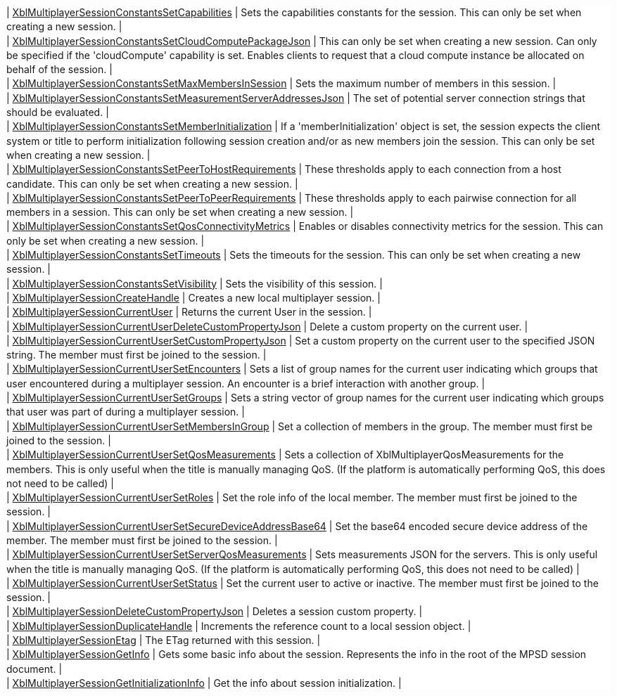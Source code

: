 | [XblMultiplayerSessionConstantsSetCapabilities](functions/xblmultiplayersessionconstantssetcapabilities.md) | Sets the capabilities constants for the session. This can only be set when creating a new session. |  
| [XblMultiplayerSessionConstantsSetCloudComputePackageJson](functions/xblmultiplayersessionconstantssetcloudcomputepackagejson.md) | This can only be set when creating a new session. Can only be specified if the 'cloudCompute' capability is set. Enables clients to request that a cloud compute instance be allocated on behalf of the session. |  
| [XblMultiplayerSessionConstantsSetMaxMembersInSession](functions/xblmultiplayersessionconstantssetmaxmembersinsession.md) | Sets the maximum number of members in this session. |  
| [XblMultiplayerSessionConstantsSetMeasurementServerAddressesJson](functions/xblmultiplayersessionconstantssetmeasurementserveraddressesjson.md) | The set of potential server connection strings that should be evaluated. |  
| [XblMultiplayerSessionConstantsSetMemberInitialization](functions/xblmultiplayersessionconstantssetmemberinitialization.md) | If a 'memberInitialization' object is set, the session expects the client system or title to perform initialization following session creation and/or as new members join the session. This can only be set when creating a new session. |  
| [XblMultiplayerSessionConstantsSetPeerToHostRequirements](functions/xblmultiplayersessionconstantssetpeertohostrequirements.md) | These thresholds apply to each connection from a host candidate. This can only be set when creating a new session. |  
| [XblMultiplayerSessionConstantsSetPeerToPeerRequirements](functions/xblmultiplayersessionconstantssetpeertopeerrequirements.md) | These thresholds apply to each pairwise connection for all members in a session. This can only be set when creating a new session. |  
| [XblMultiplayerSessionConstantsSetQosConnectivityMetrics](functions/xblmultiplayersessionconstantssetqosconnectivitymetrics.md) | Enables or disables connectivity metrics for the session. This can only be set when creating a new session. |  
| [XblMultiplayerSessionConstantsSetTimeouts](functions/xblmultiplayersessionconstantssettimeouts.md) | Sets the timeouts for the session. This can only be set when creating a new session. |  
| [XblMultiplayerSessionConstantsSetVisibility](functions/xblmultiplayersessionconstantssetvisibility.md) | Sets the visibility of this session. |  
| [XblMultiplayerSessionCreateHandle](functions/xblmultiplayersessioncreatehandle.md) | Creates a new local multiplayer session. |  
| [XblMultiplayerSessionCurrentUser](functions/xblmultiplayersessioncurrentuser.md) | Returns the current User in the session. |  
| [XblMultiplayerSessionCurrentUserDeleteCustomPropertyJson](functions/xblmultiplayersessioncurrentuserdeletecustompropertyjson.md) | Delete a custom property on the current user. |  
| [XblMultiplayerSessionCurrentUserSetCustomPropertyJson](functions/xblmultiplayersessioncurrentusersetcustompropertyjson.md) | Set a custom property on the current user to the specified JSON string. The member must first be joined to the session. |  
| [XblMultiplayerSessionCurrentUserSetEncounters](functions/xblmultiplayersessioncurrentusersetencounters.md) | Sets a list of group names for the current user indicating which groups that user encountered during a multiplayer session. An encounter is a brief interaction with another group. |  
| [XblMultiplayerSessionCurrentUserSetGroups](functions/xblmultiplayersessioncurrentusersetgroups.md) | Sets a string vector of group names for the current user indicating which groups that user was part of during a multiplayer session. |  
| [XblMultiplayerSessionCurrentUserSetMembersInGroup](functions/xblmultiplayersessioncurrentusersetmembersingroup.md) | Set a collection of members in the group. The member must first be joined to the session. |  
| [XblMultiplayerSessionCurrentUserSetQosMeasurements](functions/xblmultiplayersessioncurrentusersetqosmeasurements.md) | Sets a collection of XblMultiplayerQosMeasurements for the members. This is only useful when the title is manually managing QoS. (If the platform is automatically performing QoS, this does not need to be called) |  
| [XblMultiplayerSessionCurrentUserSetRoles](functions/xblmultiplayersessioncurrentusersetroles.md) | Set the role info of the local member. The member must first be joined to the session. |  
| [XblMultiplayerSessionCurrentUserSetSecureDeviceAddressBase64](functions/xblmultiplayersessioncurrentusersetsecuredeviceaddressbase64.md) | Set the base64 encoded secure device address of the member. The member must first be joined to the session. |  
| [XblMultiplayerSessionCurrentUserSetServerQosMeasurements](functions/xblmultiplayersessioncurrentusersetserverqosmeasurements.md) | Sets measurements JSON for the servers. This is only useful when the title is manually managing QoS. (If the platform is automatically performing QoS, this does not need to be called) |  
| [XblMultiplayerSessionCurrentUserSetStatus](functions/xblmultiplayersessioncurrentusersetstatus.md) | Set the current user to active or inactive. The member must first be joined to the session. |  
| [XblMultiplayerSessionDeleteCustomPropertyJson](functions/xblmultiplayersessiondeletecustompropertyjson.md) | Deletes a session custom property. |  
| [XblMultiplayerSessionDuplicateHandle](functions/xblmultiplayersessionduplicatehandle.md) | Increments the reference count to a local session object. |  
| [XblMultiplayerSessionEtag](functions/xblmultiplayersessionetag.md) | The ETag returned with this session. |  
| [XblMultiplayerSessionGetInfo](functions/xblmultiplayersessiongetinfo.md) | Gets some basic info about the session. Represents the info in the root of the MPSD session document. |  
| [XblMultiplayerSessionGetInitializationInfo](functions/xblmultiplayersessiongetinitializationinfo.md) | Get the info about session initialization. |  